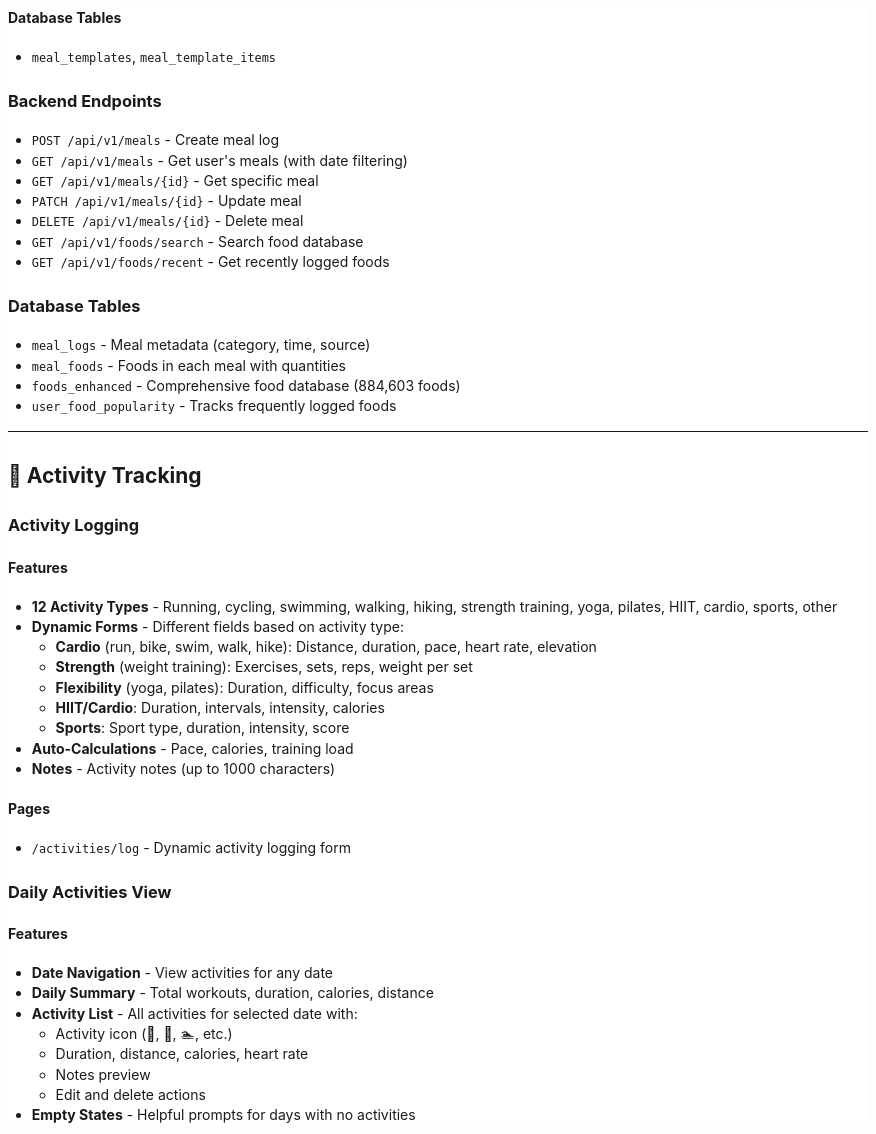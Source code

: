 #### Database Tables
- `meal_templates`, `meal_template_items`

### Backend Endpoints
- `POST /api/v1/meals` - Create meal log
- `GET /api/v1/meals` - Get user's meals (with date filtering)
- `GET /api/v1/meals/{id}` - Get specific meal
- `PATCH /api/v1/meals/{id}` - Update meal
- `DELETE /api/v1/meals/{id}` - Delete meal
- `GET /api/v1/foods/search` - Search food database
- `GET /api/v1/foods/recent` - Get recently logged foods

### Database Tables
- `meal_logs` - Meal metadata (category, time, source)
- `meal_foods` - Foods in each meal with quantities
- `foods_enhanced` - Comprehensive food database (884,603 foods)
- `user_food_popularity` - Tracks frequently logged foods

---

## 🏃 Activity Tracking

### Activity Logging

#### Features
- **12 Activity Types** - Running, cycling, swimming, walking, hiking, strength training, yoga, pilates, HIIT, cardio, sports, other
- **Dynamic Forms** - Different fields based on activity type:
  - **Cardio** (run, bike, swim, walk, hike): Distance, duration, pace, heart rate, elevation
  - **Strength** (weight training): Exercises, sets, reps, weight per set
  - **Flexibility** (yoga, pilates): Duration, difficulty, focus areas
  - **HIIT/Cardio**: Duration, intervals, intensity, calories
  - **Sports**: Sport type, duration, intensity, score
- **Auto-Calculations** - Pace, calories, training load
- **Notes** - Activity notes (up to 1000 characters)

#### Pages
- `/activities/log` - Dynamic activity logging form

### Daily Activities View

#### Features
- **Date Navigation** - View activities for any date
- **Daily Summary** - Total workouts, duration, calories, distance
- **Activity List** - All activities for selected date with:
  - Activity icon (🏃, 🚴, 🏊, etc.)
  - Duration, distance, calories, heart rate
  - Notes preview
  - Edit and delete actions
- **Empty States** - Helpful prompts for days with no activities
